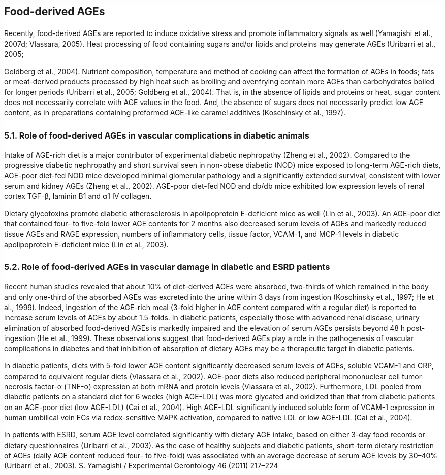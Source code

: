 ## Food-derived AGEs

Recently, food-derived AGEs are reported to induce oxidative stress and promote inflammatory signals as well (Yamagishi et al., 2007d; Vlassara, 2005). Heat processing of food containing sugars and/or lipids and proteins may generate AGEs (Uribarri et al., 2005;

Goldberg et al., 2004). Nutrient composition, temperature and method of cooking can affect the formation of AGEs in foods; fats or meat-derived products processed by high heat such as broiling and ovenfrying contain more AGEs than carbohydrates boiled for longer periods (Uribarri et al., 2005; Goldberg et al., 2004). That is, in the absence of lipids and proteins or heat, sugar content does not necessarily correlate with AGE values in the food. And, the absence of sugars does not necessarily predict low AGE content, as in preparations containing preformed AGE-like caramel additives (Koschinsky et al., 1997).

### 5.1. Role of food-derived AGEs in vascular complications in diabetic animals

Intake of AGE-rich diet is a major contributor of experimental diabetic nephropathy (Zheng et al., 2002). Compared to the progressive diabetic nephropathy and short survival seen in non-obese diabetic (NOD) mice exposed to long-term AGE-rich diets, AGE-poor diet-fed NOD mice developed minimal glomerular pathology and a significantly extended survival, consistent with lower serum and kidney AGEs (Zheng et al., 2002). AGE-poor diet-fed NOD and db/db mice exhibited low expression levels of renal cortex TGF-β, laminin B1 and α1 IV collagen.

Dietary glycotoxins promote diabetic atherosclerosis in apolipoprotein E-deficient mice as well (Lin et al., 2003). An AGE-poor diet that contained four- to five-fold lower AGE contents for 2 months also decreased serum levels of AGEs and markedly reduced tissue AGEs and RAGE expression, numbers of inflammatory cells, tissue factor, VCAM-1, and MCP-1 levels in diabetic apolipoprotein E-deficient mice (Lin et al., 2003).

### 5.2. Role of food-derived AGEs in vascular damage in diabetic and ESRD patients

Recent human studies revealed that about 10% of diet-derived AGEs were absorbed, two-thirds of which remained in the body and only one-third of the absorbed AGEs was excreted into the urine within 3 days from ingestion (Koschinsky et al., 1997; He et al., 1999). Indeed, ingestion of the AGE-rich meal (3-fold higher in AGE content compared with a regular diet) is reported to increase serum levels of AGEs by about 1.5-folds. In diabetic patients, especially those with advanced renal disease, urinary elimination of absorbed food-derived AGEs is markedly impaired and the elevation of serum AGEs persists beyond 48 h post-ingestion (He et al., 1999). These observations suggest that food-derived AGEs play a role in the pathogenesis of vascular complications in diabetes and that inhibition of absorption of dietary AGEs may be a therapeutic target in diabetic patients.

In diabetic patients, diets with 5-fold lower AGE content significantly decreased serum levels of AGEs, soluble VCAM-1 and CRP, compared to equivalent regular diets (Vlassara et al., 2002). AGE-poor diets also reduced peripheral mononuclear cell tumor necrosis factor-α (TNF-α) expression at both mRNA and protein levels (Vlassara et al., 2002). Furthermore, LDL pooled from diabetic patients on a standard diet for 6 weeks (high AGE-LDL) was more glycated and oxidized than that from diabetic patients on an AGE-poor diet (low AGE-LDL) (Cai et al., 2004). High AGE-LDL significantly induced soluble form of VCAM-1 expression in human umbilical vein ECs via redox-sensitive MAPK activation, compared to native LDL or low AGE-LDL (Cai et al., 2004).

In patients with ESRD, serum AGE level correlated significantly with dietary AGE intake, based on either 3-day food records or dietary questionnaires (Uribarri et al., 2003). As the case of healthy subjects and diabetic patients, short-term dietary restriction of AGEs (daily AGE content reduced four- to five-fold) was associated with an average decrease of serum AGE levels by 30–40% (Uribarri et al., 2003).
S. Yamagishi / Experimental Gerontology 46 (2011) 217–224
